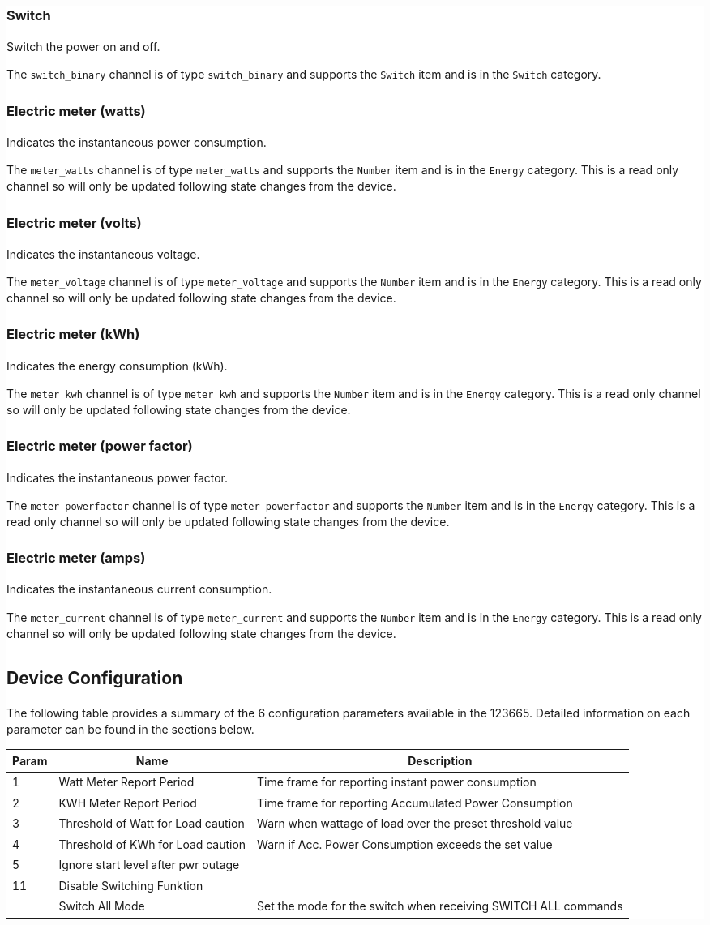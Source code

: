 ### Switch
Switch the power on and off.

The ```switch_binary``` channel is of type ```switch_binary``` and supports the ```Switch``` item and is in the ```Switch``` category.

### Electric meter (watts)
Indicates the instantaneous power consumption.

The ```meter_watts``` channel is of type ```meter_watts``` and supports the ```Number``` item and is in the ```Energy``` category. This is a read only channel so will only be updated following state changes from the device.

### Electric meter (volts)
Indicates the instantaneous voltage.

The ```meter_voltage``` channel is of type ```meter_voltage``` and supports the ```Number``` item and is in the ```Energy``` category. This is a read only channel so will only be updated following state changes from the device.

### Electric meter (kWh)
Indicates the energy consumption (kWh).

The ```meter_kwh``` channel is of type ```meter_kwh``` and supports the ```Number``` item and is in the ```Energy``` category. This is a read only channel so will only be updated following state changes from the device.

### Electric meter (power factor)
Indicates the instantaneous power factor.

The ```meter_powerfactor``` channel is of type ```meter_powerfactor``` and supports the ```Number``` item and is in the ```Energy``` category. This is a read only channel so will only be updated following state changes from the device.

### Electric meter (amps)
Indicates the instantaneous current consumption.

The ```meter_current``` channel is of type ```meter_current``` and supports the ```Number``` item and is in the ```Energy``` category. This is a read only channel so will only be updated following state changes from the device.



## Device Configuration

The following table provides a summary of the 6 configuration parameters available in the 123665.
Detailed information on each parameter can be found in the sections below.

| Param | Name  | Description |
|-------|-------|-------------|
| 1 | Watt Meter Report Period | Time frame for reporting instant power consumption |
| 2 | KWH Meter Report Period | Time frame for reporting Accumulated Power Consumption |
| 3 | Threshold of Watt for Load caution | Warn when wattage of load over the preset threshold value |
| 4 | Threshold of KWh for Load caution  | Warn if Acc. Power Consumption exceeds the set value |
| 5 | Ignore start level after pwr outage |  |
| 11 | Disable Switching Funktion |  |
|  | Switch All Mode | Set the mode for the switch when receiving SWITCH ALL commands |
